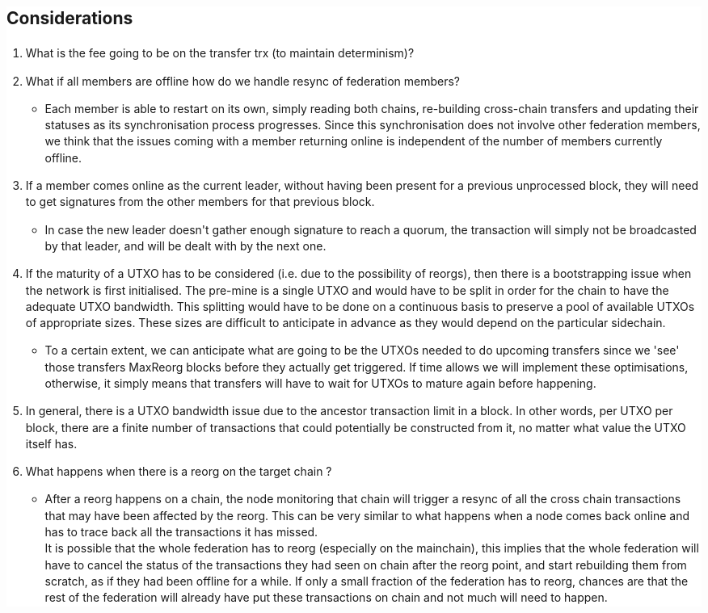 ## Considerations ## 

1. What is the fee going to be on the transfer trx (to maintain determinism)?
2. What if all members are offline how do we handle resync of federation members?  
    - Each member is able to restart on its own, simply reading both chains, re-building cross-chain transfers and updating their statuses as its synchronisation process progresses. Since this synchronisation does not involve other federation members, we think that the issues coming with a member returning online is independent of the number of members currently offline.  

3. If a member comes online as the current leader, without having been present for a previous unprocessed block, they will need to get signatures from the other members for that previous block.  
    - In case the new leader doesn't gather enough signature to reach a quorum, the transaction will simply not be broadcasted by that leader, and will be dealt with by the next one.

4. If the maturity of a UTXO has to be considered (i.e. due to the possibility of reorgs), then there is a bootstrapping issue when the network is first initialised. The pre-mine is a single UTXO and would have to be split in order for the chain to have the adequate UTXO bandwidth. This splitting would have to be done on a continuous basis to preserve a pool of available UTXOs of appropriate sizes. These sizes are difficult to anticipate in advance as they would depend on the particular sidechain.
    - To a certain extent, we can anticipate what are going to be the UTXOs needed to do upcoming transfers since we 'see' those transfers MaxReorg blocks before they actually get triggered. If time allows we will implement these optimisations, otherwise, it simply means that transfers will have to wait for UTXOs to mature again before happening.  

5. In general, there is a UTXO bandwidth issue due to the ancestor transaction limit in a block. In other words, per UTXO per block, there are a finite number of transactions that could potentially be constructed from it, no matter what value the UTXO itself has.

6. What happens when there is a reorg on the target chain ?

    - After a reorg happens on a chain, the node monitoring that chain will trigger a resync of all the cross chain transactions that may have been affected by the reorg. This can be very similar to what happens when a node comes back online and has to trace back all the transactions it has missed.  
    It is possible that the whole federation has to reorg (especially on the mainchain), this implies that the whole federation will have to cancel the status of the transactions they had seen on chain after the reorg point, and start rebuilding them from scratch, as if they had been offline for a while.
    If only a small fraction of the federation has to reorg, chances are that the rest of the federation will already have put these transactions on chain and not much will need to happen.
